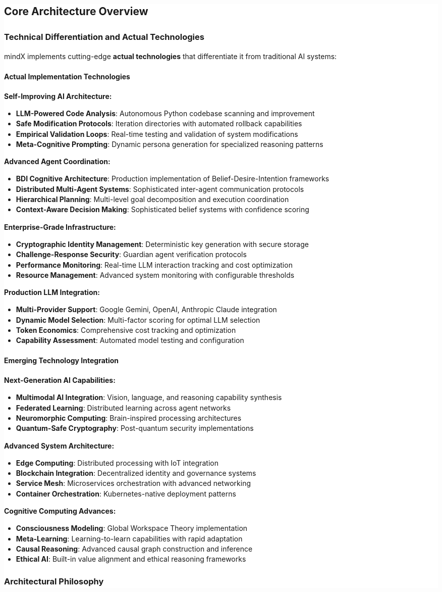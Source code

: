 ## Core Architecture Overview

### Technical Differentiation and Actual Technologies

mindX implements cutting-edge **actual technologies** that differentiate it from traditional AI systems:

#### Actual Implementation Technologies

**Self-Improving AI Architecture:**
- **LLM-Powered Code Analysis**: Autonomous Python codebase scanning and improvement
- **Safe Modification Protocols**: Iteration directories with automated rollback capabilities
- **Empirical Validation Loops**: Real-time testing and validation of system modifications
- **Meta-Cognitive Prompting**: Dynamic persona generation for specialized reasoning patterns

**Advanced Agent Coordination:**
- **BDI Cognitive Architecture**: Production implementation of Belief-Desire-Intention frameworks
- **Distributed Multi-Agent Systems**: Sophisticated inter-agent communication protocols
- **Hierarchical Planning**: Multi-level goal decomposition and execution coordination
- **Context-Aware Decision Making**: Sophisticated belief systems with confidence scoring

**Enterprise-Grade Infrastructure:**
- **Cryptographic Identity Management**: Deterministic key generation with secure storage
- **Challenge-Response Security**: Guardian agent verification protocols
- **Performance Monitoring**: Real-time LLM interaction tracking and cost optimization
- **Resource Management**: Advanced system monitoring with configurable thresholds

**Production LLM Integration:**
- **Multi-Provider Support**: Google Gemini, OpenAI, Anthropic Claude integration
- **Dynamic Model Selection**: Multi-factor scoring for optimal LLM selection
- **Token Economics**: Comprehensive cost tracking and optimization
- **Capability Assessment**: Automated model testing and configuration

#### Emerging Technology Integration

**Next-Generation AI Capabilities:**
- **Multimodal AI Integration**: Vision, language, and reasoning capability synthesis
- **Federated Learning**: Distributed learning across agent networks
- **Neuromorphic Computing**: Brain-inspired processing architectures
- **Quantum-Safe Cryptography**: Post-quantum security implementations

**Advanced System Architecture:**
- **Edge Computing**: Distributed processing with IoT integration
- **Blockchain Integration**: Decentralized identity and governance systems
- **Service Mesh**: Microservices orchestration with advanced networking
- **Container Orchestration**: Kubernetes-native deployment patterns

**Cognitive Computing Advances:**
- **Consciousness Modeling**: Global Workspace Theory implementation
- **Meta-Learning**: Learning-to-learn capabilities with rapid adaptation
- **Causal Reasoning**: Advanced causal graph construction and inference
- **Ethical AI**: Built-in value alignment and ethical reasoning frameworks

### Architectural Philosophy
